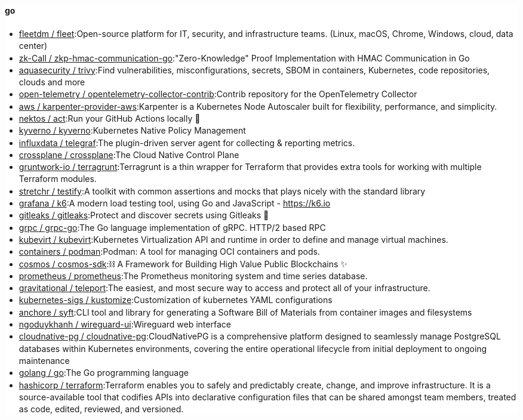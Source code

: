 #### go
* [fleetdm / fleet](https://github.com/fleetdm/fleet):Open-source platform for IT, security, and infrastructure teams. (Linux, macOS, Chrome, Windows, cloud, data center)
* [zk-Call / zkp-hmac-communication-go](https://github.com/zk-Call/zkp-hmac-communication-go):"Zero-Knowledge" Proof Implementation with HMAC Communication in Go
* [aquasecurity / trivy](https://github.com/aquasecurity/trivy):Find vulnerabilities, misconfigurations, secrets, SBOM in containers, Kubernetes, code repositories, clouds and more
* [open-telemetry / opentelemetry-collector-contrib](https://github.com/open-telemetry/opentelemetry-collector-contrib):Contrib repository for the OpenTelemetry Collector
* [aws / karpenter-provider-aws](https://github.com/aws/karpenter-provider-aws):Karpenter is a Kubernetes Node Autoscaler built for flexibility, performance, and simplicity.
* [nektos / act](https://github.com/nektos/act):Run your GitHub Actions locally 🚀
* [kyverno / kyverno](https://github.com/kyverno/kyverno):Kubernetes Native Policy Management
* [influxdata / telegraf](https://github.com/influxdata/telegraf):The plugin-driven server agent for collecting & reporting metrics.
* [crossplane / crossplane](https://github.com/crossplane/crossplane):The Cloud Native Control Plane
* [gruntwork-io / terragrunt](https://github.com/gruntwork-io/terragrunt):Terragrunt is a thin wrapper for Terraform that provides extra tools for working with multiple Terraform modules.
* [stretchr / testify](https://github.com/stretchr/testify):A toolkit with common assertions and mocks that plays nicely with the standard library
* [grafana / k6](https://github.com/grafana/k6):A modern load testing tool, using Go and JavaScript - https://k6.io
* [gitleaks / gitleaks](https://github.com/gitleaks/gitleaks):Protect and discover secrets using Gitleaks 🔑
* [grpc / grpc-go](https://github.com/grpc/grpc-go):The Go language implementation of gRPC. HTTP/2 based RPC
* [kubevirt / kubevirt](https://github.com/kubevirt/kubevirt):Kubernetes Virtualization API and runtime in order to define and manage virtual machines.
* [containers / podman](https://github.com/containers/podman):Podman: A tool for managing OCI containers and pods.
* [cosmos / cosmos-sdk](https://github.com/cosmos/cosmos-sdk):⛓️ A Framework for Building High Value Public Blockchains ✨
* [prometheus / prometheus](https://github.com/prometheus/prometheus):The Prometheus monitoring system and time series database.
* [gravitational / teleport](https://github.com/gravitational/teleport):The easiest, and most secure way to access and protect all of your infrastructure.
* [kubernetes-sigs / kustomize](https://github.com/kubernetes-sigs/kustomize):Customization of kubernetes YAML configurations
* [anchore / syft](https://github.com/anchore/syft):CLI tool and library for generating a Software Bill of Materials from container images and filesystems
* [ngoduykhanh / wireguard-ui](https://github.com/ngoduykhanh/wireguard-ui):Wireguard web interface
* [cloudnative-pg / cloudnative-pg](https://github.com/cloudnative-pg/cloudnative-pg):CloudNativePG is a comprehensive platform designed to seamlessly manage PostgreSQL databases within Kubernetes environments, covering the entire operational lifecycle from initial deployment to ongoing maintenance
* [golang / go](https://github.com/golang/go):The Go programming language
* [hashicorp / terraform](https://github.com/hashicorp/terraform):Terraform enables you to safely and predictably create, change, and improve infrastructure. It is a source-available tool that codifies APIs into declarative configuration files that can be shared amongst team members, treated as code, edited, reviewed, and versioned.
